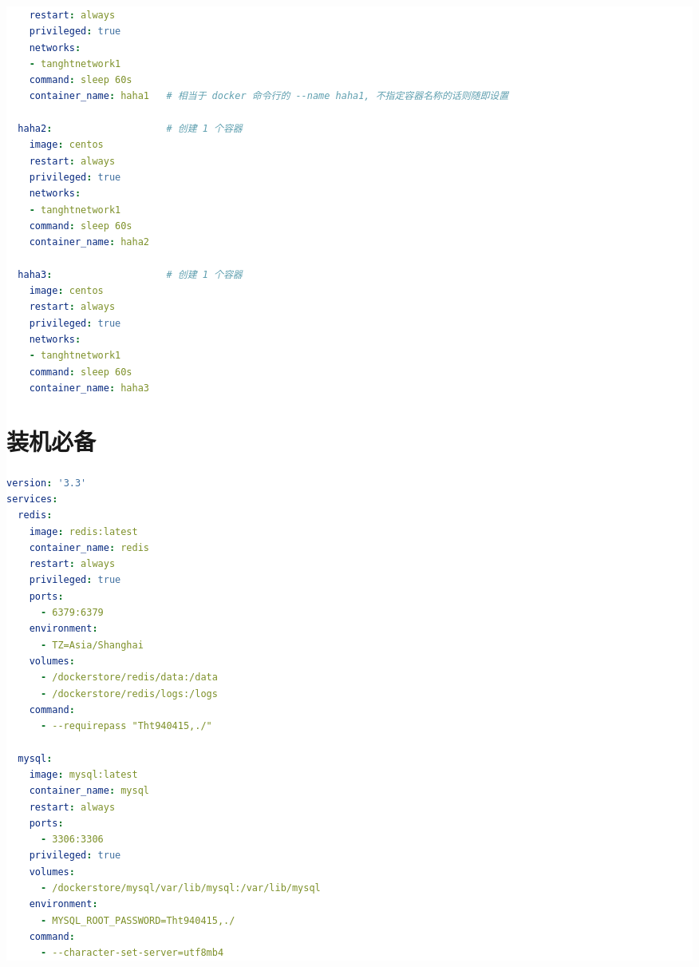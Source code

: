 ```yaml
    restart: always
    privileged: true
    networks:
    - tanghtnetwork1
    command: sleep 60s
    container_name: haha1   # 相当于 docker 命令行的 --name haha1, 不指定容器名称的话则随即设置

  haha2:                    # 创建 1 个容器
    image: centos
    restart: always
    privileged: true
    networks:
    - tanghtnetwork1
    command: sleep 60s
    container_name: haha2

  haha3:                    # 创建 1 个容器
    image: centos
    restart: always
    privileged: true
    networks:
    - tanghtnetwork1
    command: sleep 60s
    container_name: haha3
```





# 装机必备

```yaml
version: '3.3'
services:
  redis:
    image: redis:latest
    container_name: redis
    restart: always
    privileged: true
    ports:
      - 6379:6379
    environment:
      - TZ=Asia/Shanghai
    volumes:
      - /dockerstore/redis/data:/data
      - /dockerstore/redis/logs:/logs
    command:
      - --requirepass "Tht940415,./"

  mysql:
    image: mysql:latest
    container_name: mysql
    restart: always
    ports:
      - 3306:3306
    privileged: true
    volumes:
      - /dockerstore/mysql/var/lib/mysql:/var/lib/mysql
    environment:
      - MYSQL_ROOT_PASSWORD=Tht940415,./
    command:
      - --character-set-server=utf8mb4

```